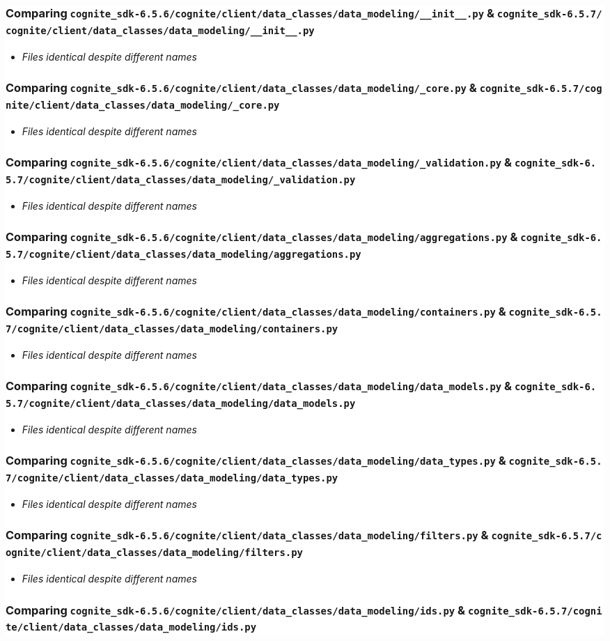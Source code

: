 ### Comparing `cognite_sdk-6.5.6/cognite/client/data_classes/data_modeling/__init__.py` & `cognite_sdk-6.5.7/cognite/client/data_classes/data_modeling/__init__.py`

 * *Files identical despite different names*

### Comparing `cognite_sdk-6.5.6/cognite/client/data_classes/data_modeling/_core.py` & `cognite_sdk-6.5.7/cognite/client/data_classes/data_modeling/_core.py`

 * *Files identical despite different names*

### Comparing `cognite_sdk-6.5.6/cognite/client/data_classes/data_modeling/_validation.py` & `cognite_sdk-6.5.7/cognite/client/data_classes/data_modeling/_validation.py`

 * *Files identical despite different names*

### Comparing `cognite_sdk-6.5.6/cognite/client/data_classes/data_modeling/aggregations.py` & `cognite_sdk-6.5.7/cognite/client/data_classes/data_modeling/aggregations.py`

 * *Files identical despite different names*

### Comparing `cognite_sdk-6.5.6/cognite/client/data_classes/data_modeling/containers.py` & `cognite_sdk-6.5.7/cognite/client/data_classes/data_modeling/containers.py`

 * *Files identical despite different names*

### Comparing `cognite_sdk-6.5.6/cognite/client/data_classes/data_modeling/data_models.py` & `cognite_sdk-6.5.7/cognite/client/data_classes/data_modeling/data_models.py`

 * *Files identical despite different names*

### Comparing `cognite_sdk-6.5.6/cognite/client/data_classes/data_modeling/data_types.py` & `cognite_sdk-6.5.7/cognite/client/data_classes/data_modeling/data_types.py`

 * *Files identical despite different names*

### Comparing `cognite_sdk-6.5.6/cognite/client/data_classes/data_modeling/filters.py` & `cognite_sdk-6.5.7/cognite/client/data_classes/data_modeling/filters.py`

 * *Files identical despite different names*

### Comparing `cognite_sdk-6.5.6/cognite/client/data_classes/data_modeling/ids.py` & `cognite_sdk-6.5.7/cognite/client/data_classes/data_modeling/ids.py`
